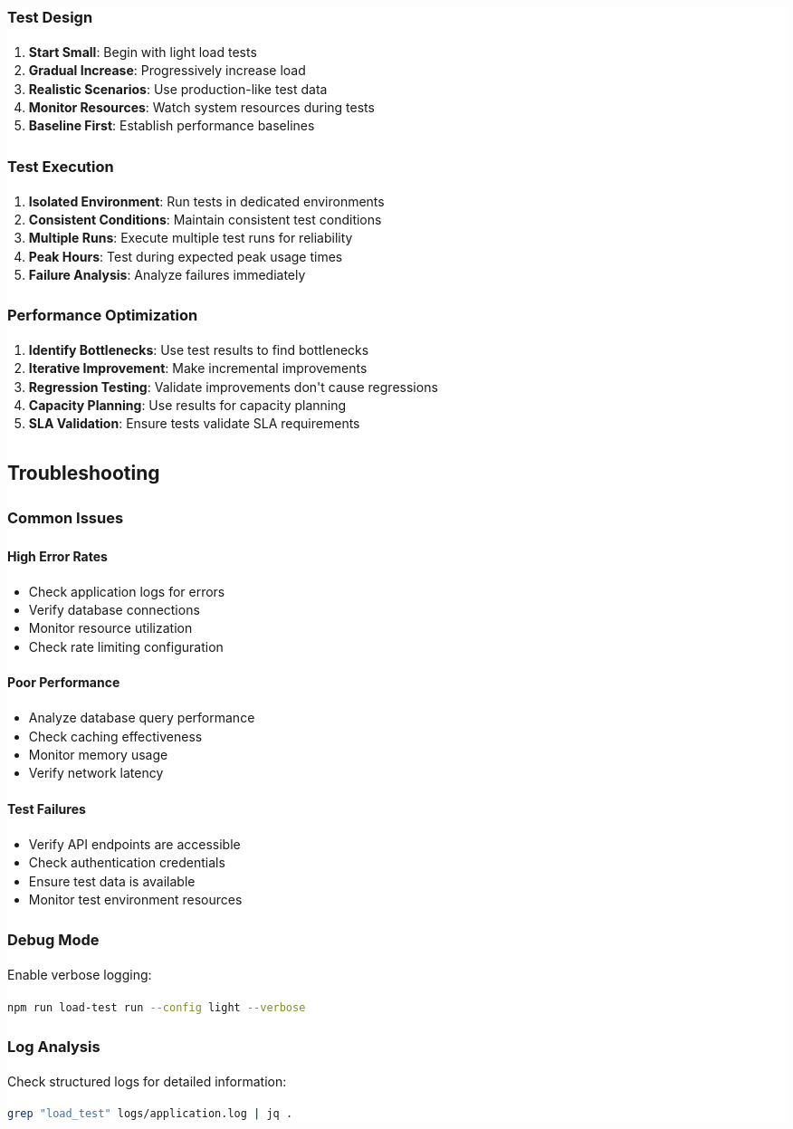 ### Test Design
1. **Start Small**: Begin with light load tests
2. **Gradual Increase**: Progressively increase load
3. **Realistic Scenarios**: Use production-like test data
4. **Monitor Resources**: Watch system resources during tests
5. **Baseline First**: Establish performance baselines

### Test Execution
1. **Isolated Environment**: Run tests in dedicated environments
2. **Consistent Conditions**: Maintain consistent test conditions
3. **Multiple Runs**: Execute multiple test runs for reliability
4. **Peak Hours**: Test during expected peak usage times
5. **Failure Analysis**: Analyze failures immediately

### Performance Optimization
1. **Identify Bottlenecks**: Use test results to find bottlenecks
2. **Iterative Improvement**: Make incremental improvements
3. **Regression Testing**: Validate improvements don't cause regressions
4. **Capacity Planning**: Use results for capacity planning
5. **SLA Validation**: Ensure tests validate SLA requirements

## Troubleshooting

### Common Issues

#### High Error Rates
- Check application logs for errors
- Verify database connections
- Monitor resource utilization
- Check rate limiting configuration

#### Poor Performance
- Analyze database query performance
- Check caching effectiveness
- Monitor memory usage
- Verify network latency

#### Test Failures
- Verify API endpoints are accessible
- Check authentication credentials
- Ensure test data is available
- Monitor test environment resources

### Debug Mode
Enable verbose logging:
```bash
npm run load-test run --config light --verbose
```

### Log Analysis
Check structured logs for detailed information:
```bash
grep "load_test" logs/application.log | jq .
```

